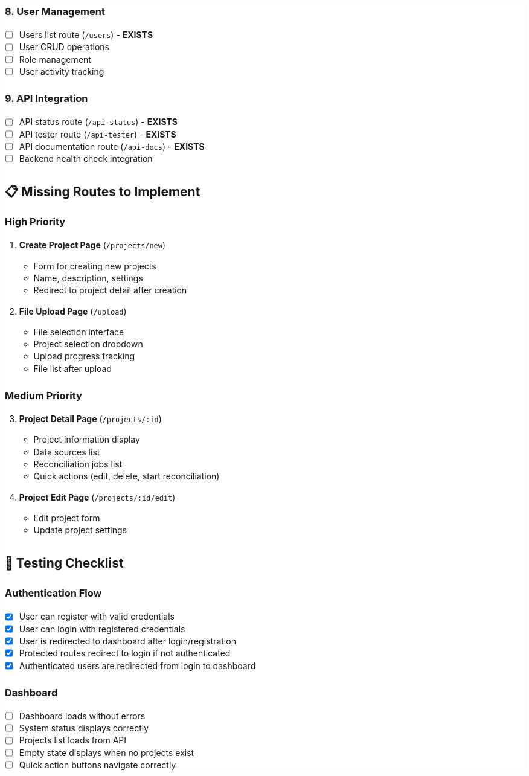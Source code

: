 ### 8. User Management
- [ ] Users list route (`/users`) - **EXISTS**
- [ ] User CRUD operations
- [ ] Role management
- [ ] User activity tracking

### 9. API Integration
- [ ] API status route (`/api-status`) - **EXISTS**
- [ ] API tester route (`/api-tester`) - **EXISTS**
- [ ] API documentation route (`/api-docs`) - **EXISTS**
- [ ] Backend health check integration

## 📋 Missing Routes to Implement

### High Priority
1. **Create Project Page** (`/projects/new`)
   - Form for creating new projects
   - Name, description, settings
   - Redirect to project detail after creation

2. **File Upload Page** (`/upload`)
   - File selection interface
   - Project selection dropdown
   - Upload progress tracking
   - File list after upload

### Medium Priority
3. **Project Detail Page** (`/projects/:id`)
   - Project information display
   - Data sources list
   - Reconciliation jobs list
   - Quick actions (edit, delete, start reconciliation)

4. **Project Edit Page** (`/projects/:id/edit`)
   - Edit project form
   - Update project settings

## 🧪 Testing Checklist

### Authentication Flow
- [x] User can register with valid credentials
- [x] User can login with registered credentials
- [x] User is redirected to dashboard after login/registration
- [x] Protected routes redirect to login if not authenticated
- [x] Authenticated users are redirected from login to dashboard

### Dashboard
- [ ] Dashboard loads without errors
- [ ] System status displays correctly
- [ ] Projects list loads from API
- [ ] Empty state displays when no projects exist
- [ ] Quick action buttons navigate correctly
